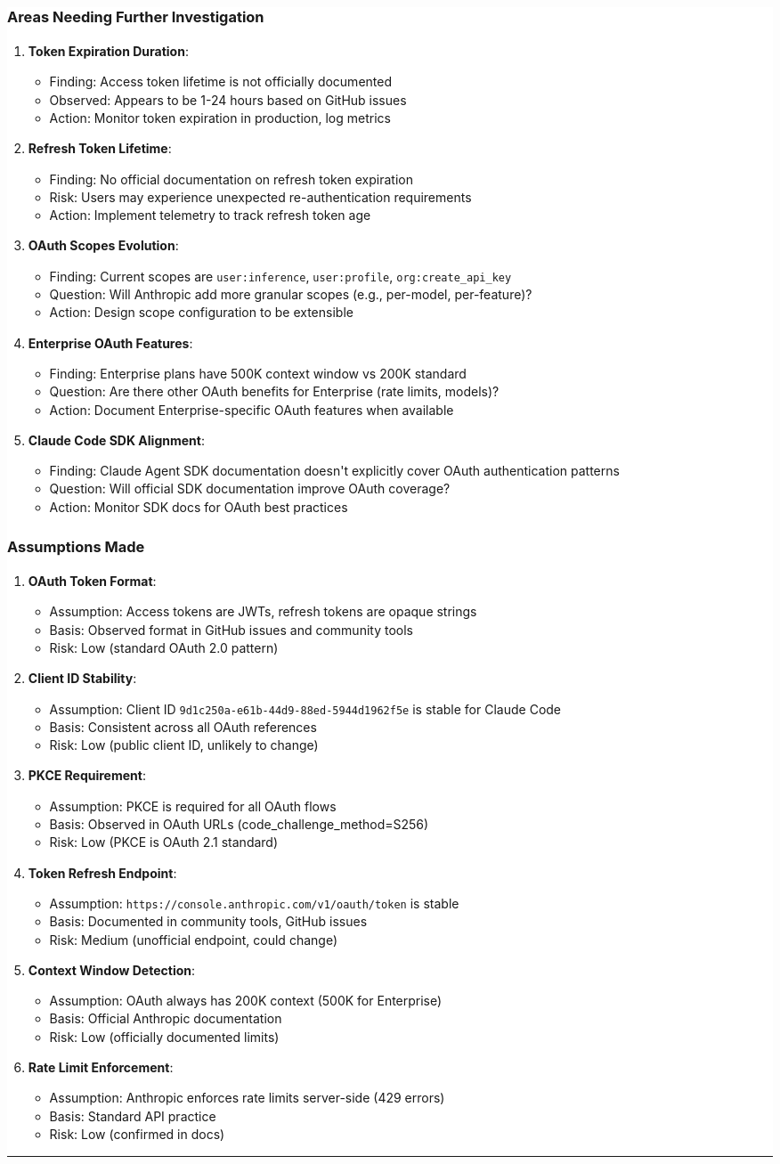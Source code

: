 ### Areas Needing Further Investigation

1. **Token Expiration Duration**:
   - Finding: Access token lifetime is not officially documented
   - Observed: Appears to be 1-24 hours based on GitHub issues
   - Action: Monitor token expiration in production, log metrics

2. **Refresh Token Lifetime**:
   - Finding: No official documentation on refresh token expiration
   - Risk: Users may experience unexpected re-authentication requirements
   - Action: Implement telemetry to track refresh token age

3. **OAuth Scopes Evolution**:
   - Finding: Current scopes are `user:inference`, `user:profile`, `org:create_api_key`
   - Question: Will Anthropic add more granular scopes (e.g., per-model, per-feature)?
   - Action: Design scope configuration to be extensible

4. **Enterprise OAuth Features**:
   - Finding: Enterprise plans have 500K context window vs 200K standard
   - Question: Are there other OAuth benefits for Enterprise (rate limits, models)?
   - Action: Document Enterprise-specific OAuth features when available

5. **Claude Code SDK Alignment**:
   - Finding: Claude Agent SDK documentation doesn't explicitly cover OAuth authentication patterns
   - Question: Will official SDK documentation improve OAuth coverage?
   - Action: Monitor SDK docs for OAuth best practices

### Assumptions Made

1. **OAuth Token Format**:
   - Assumption: Access tokens are JWTs, refresh tokens are opaque strings
   - Basis: Observed format in GitHub issues and community tools
   - Risk: Low (standard OAuth 2.0 pattern)

2. **Client ID Stability**:
   - Assumption: Client ID `9d1c250a-e61b-44d9-88ed-5944d1962f5e` is stable for Claude Code
   - Basis: Consistent across all OAuth references
   - Risk: Low (public client ID, unlikely to change)

3. **PKCE Requirement**:
   - Assumption: PKCE is required for all OAuth flows
   - Basis: Observed in OAuth URLs (code_challenge_method=S256)
   - Risk: Low (PKCE is OAuth 2.1 standard)

4. **Token Refresh Endpoint**:
   - Assumption: `https://console.anthropic.com/v1/oauth/token` is stable
   - Basis: Documented in community tools, GitHub issues
   - Risk: Medium (unofficial endpoint, could change)

5. **Context Window Detection**:
   - Assumption: OAuth always has 200K context (500K for Enterprise)
   - Basis: Official Anthropic documentation
   - Risk: Low (officially documented limits)

6. **Rate Limit Enforcement**:
   - Assumption: Anthropic enforces rate limits server-side (429 errors)
   - Basis: Standard API practice
   - Risk: Low (confirmed in docs)

---